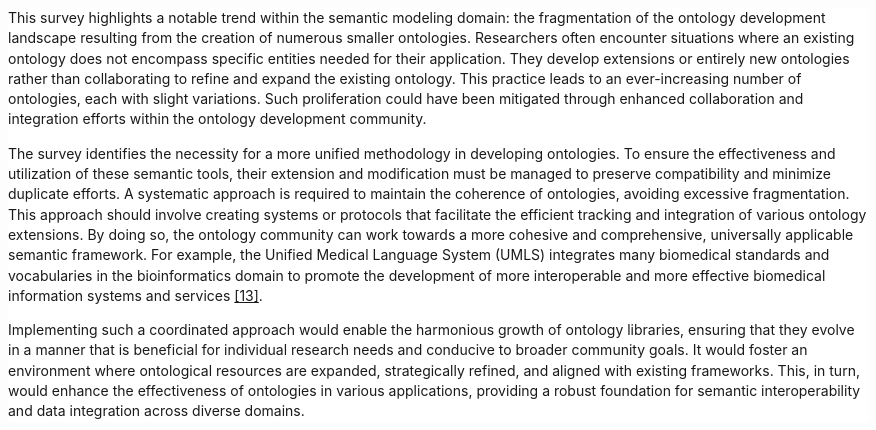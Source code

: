 This survey highlights a notable trend within the semantic modeling domain: the fragmentation of the ontology development landscape resulting from the creation of numerous smaller ontologies. Researchers often encounter situations where an existing ontology does not encompass specific entities needed for their application. They develop extensions or entirely new ontologies rather than collaborating to refine and expand the existing ontology. This practice leads to an ever-increasing number of ontologies, each with slight variations. Such proliferation could have been mitigated through enhanced collaboration and integration efforts within the ontology development community.

The survey identifies the necessity for a more unified methodology in developing ontologies. To ensure the effectiveness and utilization of these semantic tools, their extension and modification must be managed to preserve compatibility and minimize duplicate efforts. A systematic approach is required to maintain the coherence of ontologies, avoiding excessive fragmentation. This approach should involve creating systems or protocols that facilitate the efficient tracking and integration of various ontology extensions. By doing so, the ontology community can work towards a more cohesive and comprehensive, universally applicable semantic framework. For example, the Unified Medical Language System (UMLS) integrates many biomedical standards and vocabularies in the bioinformatics domain to promote the development of more interoperable and more effective biomedical information systems and services [\[13\]](#page-22-17).

Implementing such a coordinated approach would enable the harmonious growth of ontology libraries, ensuring that they evolve in a manner that is beneficial for individual research needs and conducive to broader community goals. It would foster an environment where ontological resources are expanded, strategically refined, and aligned with existing frameworks. This, in turn, would enhance the effectiveness of ontologies in various applications, providing a robust foundation for semantic interoperability and data integration across diverse domains.

